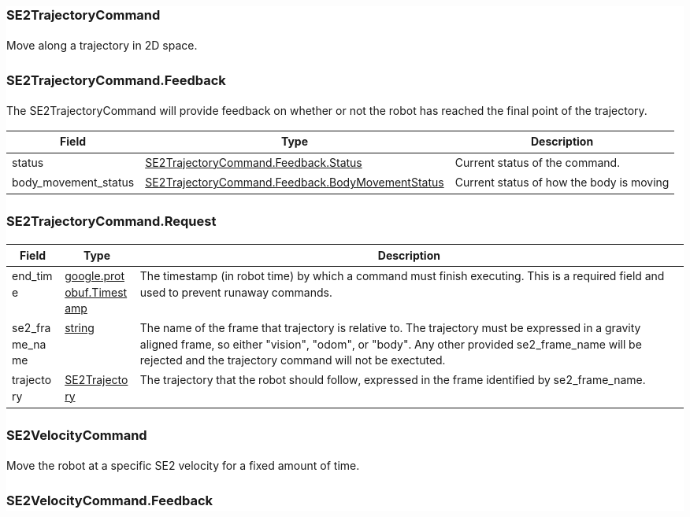 ### SE2TrajectoryCommand

Move along a trajectory in 2D space.







<a name="bosdyn.api.SE2TrajectoryCommand.Feedback"></a>

### SE2TrajectoryCommand.Feedback

The SE2TrajectoryCommand will provide feedback on whether or not the robot has reached the
final point of the trajectory.



| Field | Type | Description |
| ----- | ---- | ----------- |
| status | [SE2TrajectoryCommand.Feedback.Status](#bosdyn.api.SE2TrajectoryCommand.Feedback.Status) | Current status of the command. |
| body_movement_status | [SE2TrajectoryCommand.Feedback.BodyMovementStatus](#bosdyn.api.SE2TrajectoryCommand.Feedback.BodyMovementStatus) | Current status of how the body is moving |






<a name="bosdyn.api.SE2TrajectoryCommand.Request"></a>

### SE2TrajectoryCommand.Request



| Field | Type | Description |
| ----- | ---- | ----------- |
| end_time | [google.protobuf.Timestamp](#google.protobuf.Timestamp) | The timestamp (in robot time) by which a command must finish executing. This is a required field and used to prevent runaway commands. |
| se2_frame_name | [string](#string) | The name of the frame that trajectory is relative to. The trajectory must be expressed in a gravity aligned frame, so either "vision", "odom", or "body". Any other provided se2_frame_name will be rejected and the trajectory command will not be exectuted. |
| trajectory | [SE2Trajectory](#bosdyn.api.SE2Trajectory) | The trajectory that the robot should follow, expressed in the frame identified by se2_frame_name. |






<a name="bosdyn.api.SE2VelocityCommand"></a>

### SE2VelocityCommand

Move the robot at a specific SE2 velocity for a fixed amount of time.







<a name="bosdyn.api.SE2VelocityCommand.Feedback"></a>

### SE2VelocityCommand.Feedback
